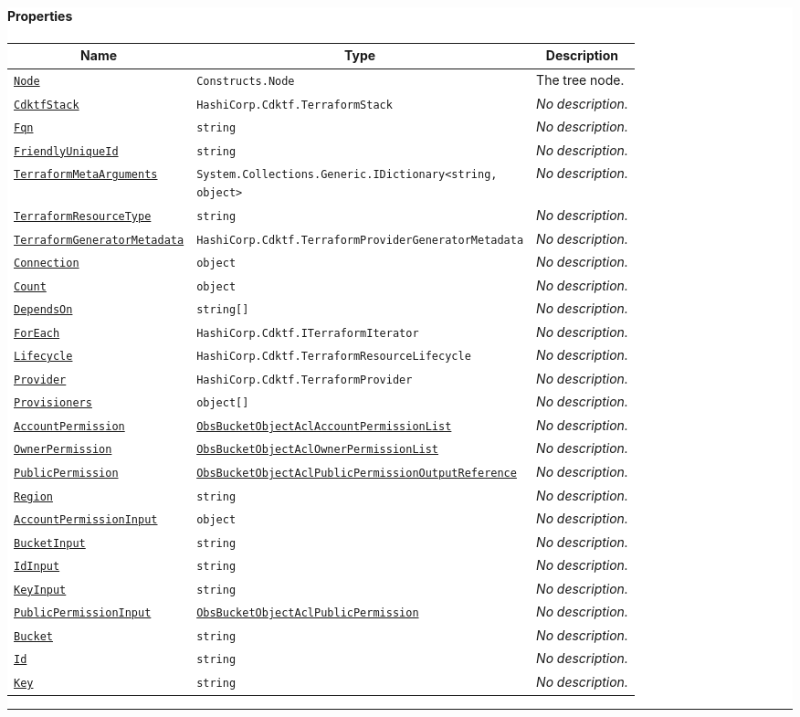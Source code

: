 
#### Properties <a name="Properties" id="Properties"></a>

| **Name** | **Type** | **Description** |
| --- | --- | --- |
| <code><a href="#@cdktf/provider-opentelekomcloud.obsBucketObjectAcl.ObsBucketObjectAcl.property.node">Node</a></code> | <code>Constructs.Node</code> | The tree node. |
| <code><a href="#@cdktf/provider-opentelekomcloud.obsBucketObjectAcl.ObsBucketObjectAcl.property.cdktfStack">CdktfStack</a></code> | <code>HashiCorp.Cdktf.TerraformStack</code> | *No description.* |
| <code><a href="#@cdktf/provider-opentelekomcloud.obsBucketObjectAcl.ObsBucketObjectAcl.property.fqn">Fqn</a></code> | <code>string</code> | *No description.* |
| <code><a href="#@cdktf/provider-opentelekomcloud.obsBucketObjectAcl.ObsBucketObjectAcl.property.friendlyUniqueId">FriendlyUniqueId</a></code> | <code>string</code> | *No description.* |
| <code><a href="#@cdktf/provider-opentelekomcloud.obsBucketObjectAcl.ObsBucketObjectAcl.property.terraformMetaArguments">TerraformMetaArguments</a></code> | <code>System.Collections.Generic.IDictionary<string, object></code> | *No description.* |
| <code><a href="#@cdktf/provider-opentelekomcloud.obsBucketObjectAcl.ObsBucketObjectAcl.property.terraformResourceType">TerraformResourceType</a></code> | <code>string</code> | *No description.* |
| <code><a href="#@cdktf/provider-opentelekomcloud.obsBucketObjectAcl.ObsBucketObjectAcl.property.terraformGeneratorMetadata">TerraformGeneratorMetadata</a></code> | <code>HashiCorp.Cdktf.TerraformProviderGeneratorMetadata</code> | *No description.* |
| <code><a href="#@cdktf/provider-opentelekomcloud.obsBucketObjectAcl.ObsBucketObjectAcl.property.connection">Connection</a></code> | <code>object</code> | *No description.* |
| <code><a href="#@cdktf/provider-opentelekomcloud.obsBucketObjectAcl.ObsBucketObjectAcl.property.count">Count</a></code> | <code>object</code> | *No description.* |
| <code><a href="#@cdktf/provider-opentelekomcloud.obsBucketObjectAcl.ObsBucketObjectAcl.property.dependsOn">DependsOn</a></code> | <code>string[]</code> | *No description.* |
| <code><a href="#@cdktf/provider-opentelekomcloud.obsBucketObjectAcl.ObsBucketObjectAcl.property.forEach">ForEach</a></code> | <code>HashiCorp.Cdktf.ITerraformIterator</code> | *No description.* |
| <code><a href="#@cdktf/provider-opentelekomcloud.obsBucketObjectAcl.ObsBucketObjectAcl.property.lifecycle">Lifecycle</a></code> | <code>HashiCorp.Cdktf.TerraformResourceLifecycle</code> | *No description.* |
| <code><a href="#@cdktf/provider-opentelekomcloud.obsBucketObjectAcl.ObsBucketObjectAcl.property.provider">Provider</a></code> | <code>HashiCorp.Cdktf.TerraformProvider</code> | *No description.* |
| <code><a href="#@cdktf/provider-opentelekomcloud.obsBucketObjectAcl.ObsBucketObjectAcl.property.provisioners">Provisioners</a></code> | <code>object[]</code> | *No description.* |
| <code><a href="#@cdktf/provider-opentelekomcloud.obsBucketObjectAcl.ObsBucketObjectAcl.property.accountPermission">AccountPermission</a></code> | <code><a href="#@cdktf/provider-opentelekomcloud.obsBucketObjectAcl.ObsBucketObjectAclAccountPermissionList">ObsBucketObjectAclAccountPermissionList</a></code> | *No description.* |
| <code><a href="#@cdktf/provider-opentelekomcloud.obsBucketObjectAcl.ObsBucketObjectAcl.property.ownerPermission">OwnerPermission</a></code> | <code><a href="#@cdktf/provider-opentelekomcloud.obsBucketObjectAcl.ObsBucketObjectAclOwnerPermissionList">ObsBucketObjectAclOwnerPermissionList</a></code> | *No description.* |
| <code><a href="#@cdktf/provider-opentelekomcloud.obsBucketObjectAcl.ObsBucketObjectAcl.property.publicPermission">PublicPermission</a></code> | <code><a href="#@cdktf/provider-opentelekomcloud.obsBucketObjectAcl.ObsBucketObjectAclPublicPermissionOutputReference">ObsBucketObjectAclPublicPermissionOutputReference</a></code> | *No description.* |
| <code><a href="#@cdktf/provider-opentelekomcloud.obsBucketObjectAcl.ObsBucketObjectAcl.property.region">Region</a></code> | <code>string</code> | *No description.* |
| <code><a href="#@cdktf/provider-opentelekomcloud.obsBucketObjectAcl.ObsBucketObjectAcl.property.accountPermissionInput">AccountPermissionInput</a></code> | <code>object</code> | *No description.* |
| <code><a href="#@cdktf/provider-opentelekomcloud.obsBucketObjectAcl.ObsBucketObjectAcl.property.bucketInput">BucketInput</a></code> | <code>string</code> | *No description.* |
| <code><a href="#@cdktf/provider-opentelekomcloud.obsBucketObjectAcl.ObsBucketObjectAcl.property.idInput">IdInput</a></code> | <code>string</code> | *No description.* |
| <code><a href="#@cdktf/provider-opentelekomcloud.obsBucketObjectAcl.ObsBucketObjectAcl.property.keyInput">KeyInput</a></code> | <code>string</code> | *No description.* |
| <code><a href="#@cdktf/provider-opentelekomcloud.obsBucketObjectAcl.ObsBucketObjectAcl.property.publicPermissionInput">PublicPermissionInput</a></code> | <code><a href="#@cdktf/provider-opentelekomcloud.obsBucketObjectAcl.ObsBucketObjectAclPublicPermission">ObsBucketObjectAclPublicPermission</a></code> | *No description.* |
| <code><a href="#@cdktf/provider-opentelekomcloud.obsBucketObjectAcl.ObsBucketObjectAcl.property.bucket">Bucket</a></code> | <code>string</code> | *No description.* |
| <code><a href="#@cdktf/provider-opentelekomcloud.obsBucketObjectAcl.ObsBucketObjectAcl.property.id">Id</a></code> | <code>string</code> | *No description.* |
| <code><a href="#@cdktf/provider-opentelekomcloud.obsBucketObjectAcl.ObsBucketObjectAcl.property.key">Key</a></code> | <code>string</code> | *No description.* |

---
